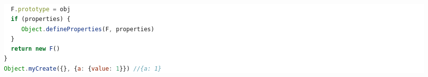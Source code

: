 ```javaScript
  F.prototype = obj
  if (properties) {
     Object.defineProperties(F, properties)
  }
  return new F()
}
Object.myCreate({}, {a: {value: 1}}) //{a: 1}
```
